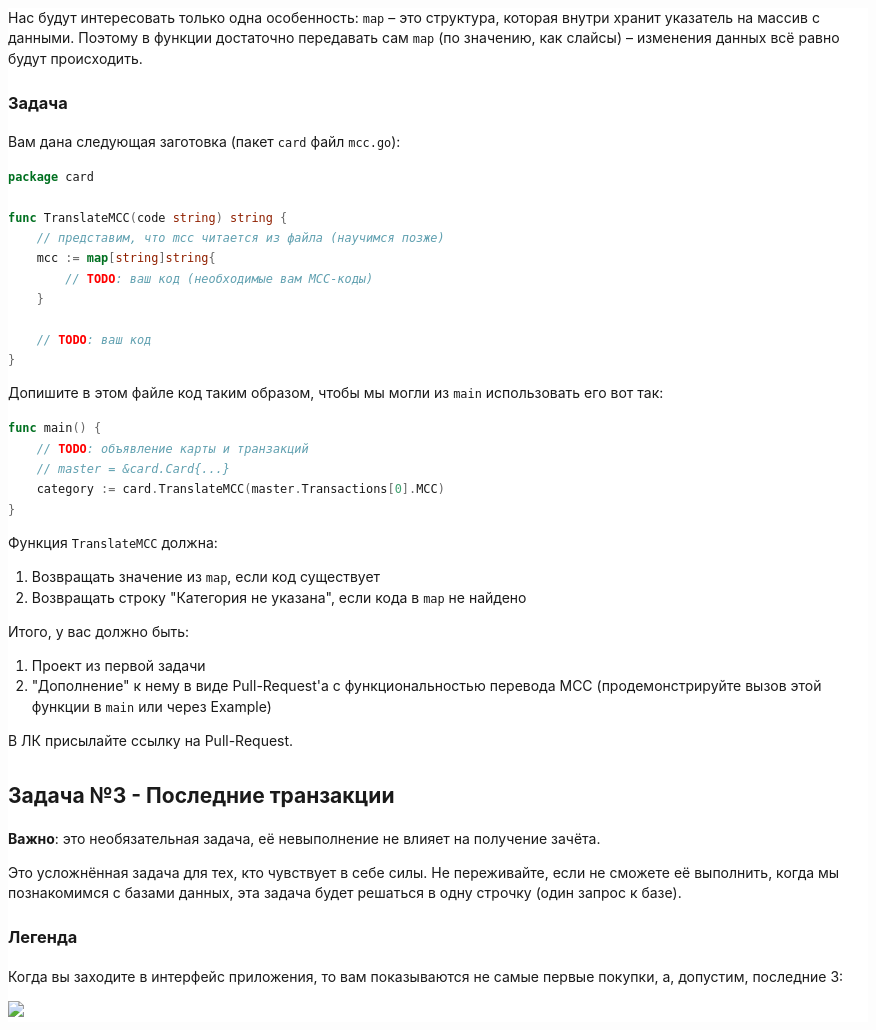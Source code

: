 Нас будут интересовать только одна особенность: `map` – это структура, которая внутри хранит указатель на массив с данными. Поэтому в функции достаточно передавать сам `map` (по значению, как слайсы) – изменения данных всё равно будут происходить.

### Задача

Вам дана следующая заготовка (пакет `card` файл `mcc.go`):

```go
package card

func TranslateMCC(code string) string { 
    // представим, что mcc читается из файла (научимся позже)
    mcc := map[string]string{
        // TODO: ваш код (необходимые вам MCC-коды)
    }

    // TODO: ваш код
}
```

Допишите в этом файле код таким образом, чтобы мы могли из `main` использовать его вот так:

```go
func main() {
    // TODO: объявление карты и транзакций
    // master = &card.Card{...}
    category := card.TranslateMCC(master.Transactions[0].MCC) 
}
```

Функция `TranslateMCC` должна:
1. Возвращать значение из `map`, если код существует
1. Возвращать строку "Категория не указана", если кода в `map` не найдено

Итого, у вас должно быть:
1. Проект из первой задачи
1. "Дополнение" к нему в виде Pull-Request'а с функциональностью перевода MCC (продемонстрируйте вызов этой функции в `main` или через Example)

В ЛК присылайте ссылку на Pull-Request.

## Задача №3 - Последние транзакции

**Важно**: это необязательная задача, её невыполнение не влияет на получение зачёта.

Это усложнённая задача для тех, кто чувствует в себе силы. Не переживайте, если не сможете её выполнить, когда мы познакомимся с базами данных, эта задача будет решаться в одну строчку (один запрос к базе).

### Легенда

Когда вы заходите в интерфейс приложения, то вам показываются не самые первые покупки, а, допустим, последние 3:

![](pic/transactions.png)
